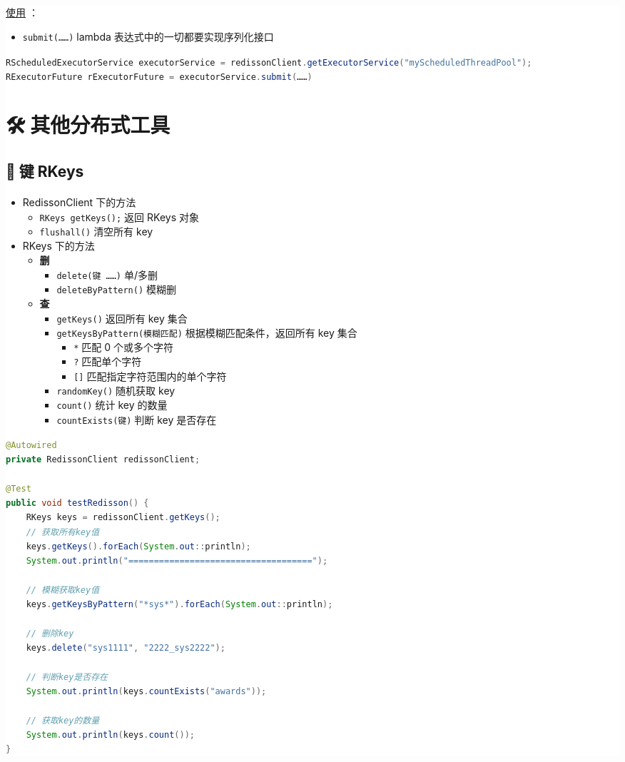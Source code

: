 <u>使用</u> ：
- `submit(……)` lambda 表达式中的一切都要实现序列化接口
```java
RScheduledExecutorService executorService = redissonClient.getExecutorService("myScheduledThreadPool");
RExecutorFuture rExecutorFuture = executorService.submit(……)
```

# 🛠️ 其他分布式工具
## 💛 键 RKeys
- RedissonClient 下的方法
	- `RKeys getKeys();` 返回 RKeys 对象
	- `flushall()` 清空所有 key
- RKeys 下的方法
	- **删**
		- `delete(键 ……)` 单/多删
		- `deleteByPattern()` 模糊删
	- **查**
		- `getKeys()` 返回所有 key 集合
		- `getKeysByPattern(模糊匹配)` 根据模糊匹配条件，返回所有 key 集合
			- `*` 匹配 0 个或多个字符
			- `?` 匹配单个字符
			- `[]` 匹配指定字符范围内的单个字符
		- `randomKey()` 随机获取 key
		- `count()` 统计 key 的数量
		- `countExists(键)` 判断 key 是否存在

```java
@Autowired  
private RedissonClient redissonClient;

@Test
public void testRedisson() {
	RKeys keys = redissonClient.getKeys();
	// 获取所有key值
	keys.getKeys().forEach(System.out::println);
	System.out.println("====================================");

	// 模糊获取key值
	keys.getKeysByPattern("*sys*").forEach(System.out::println);

	// 删除key
	keys.delete("sys1111", "2222_sys2222");

	// 判断key是否存在
	System.out.println(keys.countExists("awards"));

	// 获取key的数量
	System.out.println(keys.count());
}
```
